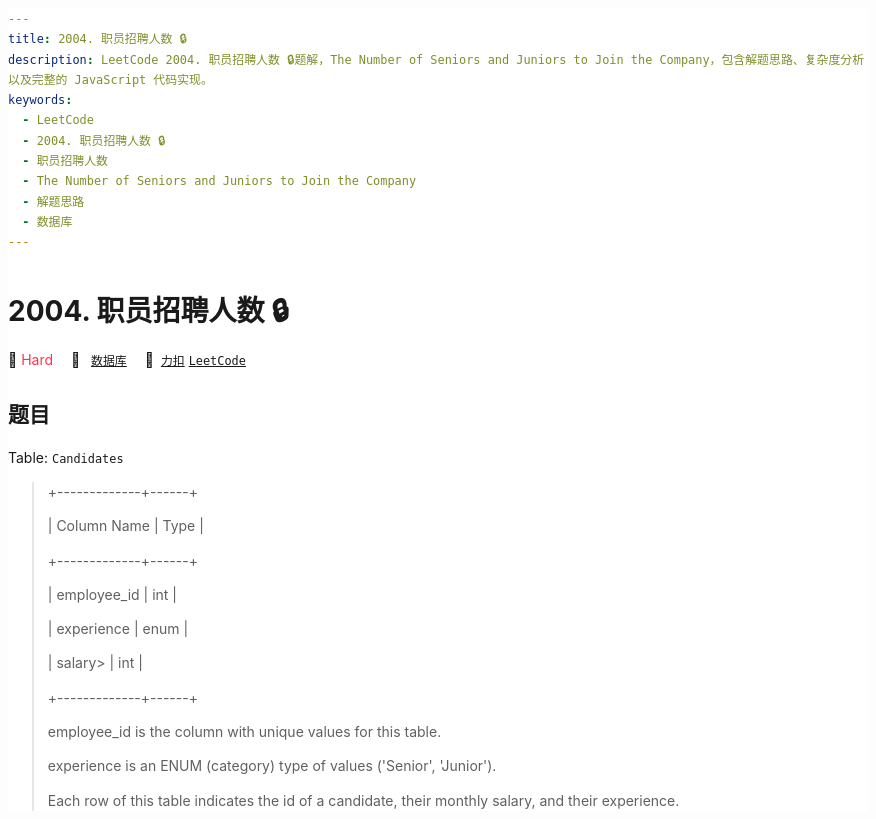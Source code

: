 ```yaml
---
title: 2004. 职员招聘人数 🔒
description: LeetCode 2004. 职员招聘人数 🔒题解，The Number of Seniors and Juniors to Join the Company，包含解题思路、复杂度分析以及完整的 JavaScript 代码实现。
keywords:
  - LeetCode
  - 2004. 职员招聘人数 🔒
  - 职员招聘人数
  - The Number of Seniors and Juniors to Join the Company
  - 解题思路
  - 数据库
---
```


# 2004. 职员招聘人数 🔒

🔴 <font color=#ff334b>Hard</font>&emsp; 🔖&ensp; [`数据库`](/tag/database.md)&emsp; 🔗&ensp;[`力扣`](https://leetcode.cn/problems/the-number-of-seniors-and-juniors-to-join-the-company) [`LeetCode`](https://leetcode.com/problems/the-number-of-seniors-and-juniors-to-join-the-company)

## 题目

Table: `Candidates`

> 
> 
> 
> 
> 
> +-------------+------+
> 
> | Column Name | Type |
> 
> +-------------+------+
> 
> | employee_id | int  |
> 
> | experience  | enum |
> 
> | salary> 
>   | int  |
> 
> +-------------+------+
> 
> employee_id is the column with unique values for this table.
> 
> experience is an ENUM (category) type of values ('Senior', 'Junior').
> 
> Each row of this table indicates the id of a candidate, their monthly salary, and their experience.
> 
> 
